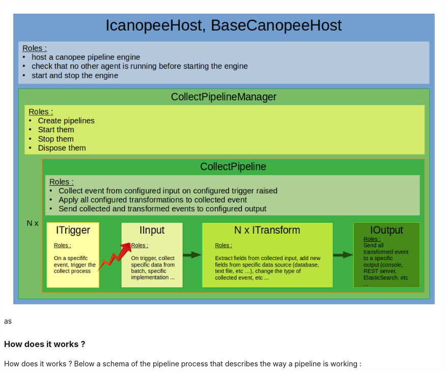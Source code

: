  ![](Images/ObjectArchitecture.png)
as  
 ### How does it works ? 
 
 How does it works ? Below a schema of the pipeline process that describes the way a pipeline is working : 
 